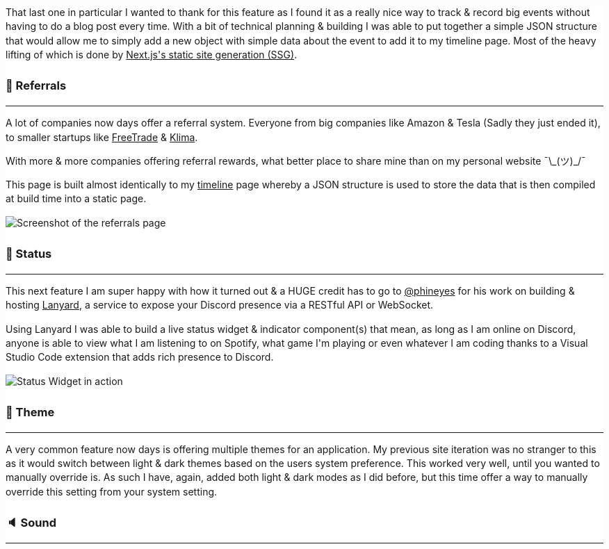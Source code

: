 That last one in particular I wanted to thank for this feature as I found it as a really nice way to track & record big events without having to do a blog post every time.
With a bit of technical planning & building I was able to put together a simple JSON structure that would allow me to simply add a new object with simple data about the event to add it to my timeline page. Most of the heavy lifting of which is done by [Next.js's static site generation (SSG)](https://nextjs.org/notes/next-9-3#next-gen-static-site-generation-ssg-support).

<XButton href="/timeline" icon="feather:external-link" label="Go to Timeline" />

### :link: Referrals

---

A lot of companies now days offer a referral system. Everyone from big companies like Amazon & Tesla (Sadly they just ended it), to smaller startups like [FreeTrade](https://freetrade.io/) & [Klima](https://klima.com/).

With more & more companies offering referral rewards, what better place to share mine than on my personal website ¯\\\_(ツ)\_/¯

This page is built almost identically to my [timeline](/timeline) page whereby a JSON structure is used to store the data that is then compiled at build time into a static page.

![Screenshot of the referrals page](/notes/hello_world/referrals.png 'Screenshot of the referrals page')

<XButton href="/referrals" icon="feather:external-link" label="Go to Referrals" />

### :red_circle: Status

---

This next feature I am super happy with how it turned out & a HUGE credit has to go to [@phineyes](https://twitter.com/phineyes) for his work on building & hosting [Lanyard](https://github.com/Phineas/lanyard), a service to expose your Discord presence via a RESTful API or WebSocket.

Using Lanyard I was able to build a live status widget & indicator component(s) that mean, as long as I am online on Discord, anyone is able to view what I am listening to on Spotify, what game I'm playing or even whatever I am coding thanks to a Visual Studio Code extension that adds rich presence to Discord.

![Status Widget in action](/notes/hello_world/lanyard.gif 'Status Widget in action')

<XButton href="/status" icon="feather:external-link" label="Go to Status" />

### :crescent_moon: Theme

---

A very common feature now days is offering multiple themes for an application. My previous site iteration was no stranger to this as it would switch between light & dark themes based on the users system preference. This worked very well, until you wanted to manually override is. As such I have, again, added both light & dark modes as I did before, but this time offer a way to manually override this setting from your system setting.

### :speaker: Sound

---